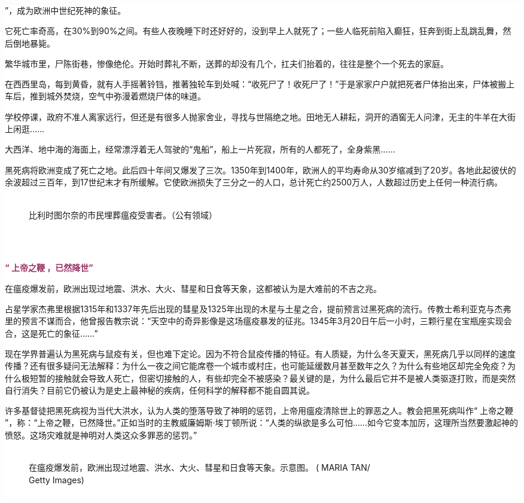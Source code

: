  ”，成为欧洲中世纪死神的象征。
 </p>
 <p>
  它死亡率奇高，在30%到90%之间。有些人夜晚睡下时还好好的，没到早上人就死了；一些人临死前陷入癫狂，狂奔到街上乱跳乱舞，然后倒地暴毙。
 </p>
 <p>
  繁华城市里，尸陈街巷，惨像绝伦。开始时葬礼不断，送葬的却没有几个，扛夫们抬着的，往往是整个一个死去的家庭。
 </p>
 <p>
  在西西里岛，每到黄昏，就有人手摇著铃铛，推著独轮车到处喊：“收死尸了！收死尸了！”于是家家户户就把死者尸体抬出来，尸体被搬上车后，推到城外焚烧，空气中弥漫着燃烧尸体的味道。
 </p>
 <p>
  学校停课，政府不准人离家远行，但还是有很多人抛家舍业，寻找与世隔绝之地。田地无人耕耘，洞开的酒窖无人问津，无主的牛羊在大街上闲逛……
 </p>
 <p>
  大西洋、地中海的海面上，经常漂浮着无人驾驶的“鬼船”，船上一片死寂，所有的人都死了，全身紫黑……
 </p>
 <p>
  黑死病将欧洲变成了死亡之地。此后四十年间又爆发了三次。1350年到1400年，欧洲人的平均寿命从30岁缩减到了20岁。各地此起彼伏的余波超过三百年，到17世纪末才有所缓解。它使欧洲损失了三分之一的人口，总计死亡约2500万人，人数超过历史上任何一种流行病。
 </p>
 <figure class="wp-caption alignnone" id="attachment_102806940" style="width: 600px">
  <img alt="" class="size-medium wp-image-102806940" src="https://i.ntdtv.com/assets/uploads/2020/03/Doutielt3-600x361.jpg"/>
  <br/><figcaption class="wp-caption-text">
   比利时图尔奈的市民埋葬瘟疫受害者。（公有领域）
  </figcaption><br/>
 </figure><br/>
 <p>
  <span style="color: #993366;">
   <strong>
    “
    <ok href="https://www.ntdtv.com/gb/上帝之鞭.htm">
     上帝之鞭
    </ok>
    ，已然降世”
   </strong>
  </span>
 </p>
 <p>
  在瘟疫爆发前，欧洲出现过地震、洪水、大火、彗星和日食等天象，这都被认为是大难前的不吉之兆。
 </p>
 <p>
  占星学家杰弗里根据1315年和1337年先后出现的彗星及1325年出现的木星与土星之合，提前预言过黑死病的流行。传教士希利亚克与杰弗里的预言不谋而合，他曾报告教宗说：“天空中的奇异影像是这场瘟疫暴发的征兆。1345年3月20日午后一小时，三颗行星在宝瓶座实现会合，这是死亡的象征……”
 </p>
 <p>
  现在学界普遍认为黑死病与鼠疫有关，但也难下定论。因为不符合鼠疫传播的特征。有人质疑，为什么冬天夏天，黑死病几乎以同样的速度传播？还有很多疑问无法解释：为什么一夜之间它能席卷一个城市或村庄，也可能延缓数月甚至数年之久？为什么有些地区却完全免疫？为什么极短暂的接触就会导致人死亡，但密切接触的人，有些却完全不被感染？最关键的是，为什么最后它并不是被人类驱逐打败，而是突然自行消失？目前它仍被认为是史上最神秘的疾病，任何科学的解释都不能自圆其说。
 </p>
 <p>
  许多基督徒把黑死病视为当代大洪水，认为人类的堕落导致了神明的惩罚，上帝用瘟疫清除世上的罪恶之人。教会把黑死病叫作“
  <ok href="https://www.ntdtv.com/gb/上帝之鞭.htm">
   上帝之鞭
  </ok>
  ”，称：“上帝之鞭，已然降世。”正如当时的主教威廉姆斯‧埃丁顿所说：“人类的纵欲是多么可怕……如今它变本加厉，这理所当然要激起神的愤怒。这场灾难就是神明对人类这众多罪恶的惩罚。”
 </p>
 <figure class="wp-caption alignnone" id="attachment_102806950" style="width: 600px">
  <img alt="" class="size-medium wp-image-102806950" src="https://i.ntdtv.com/assets/uploads/2020/03/GettyImages-1190486948-600x400.jpg"/>
  <br/><figcaption class="wp-caption-text">
   在瘟疫爆发前，欧洲出现过地震、洪水、大火、彗星和日食等天象。示意图。 ( MARIA TAN/ Getty Images)
  </figcaption><br/>